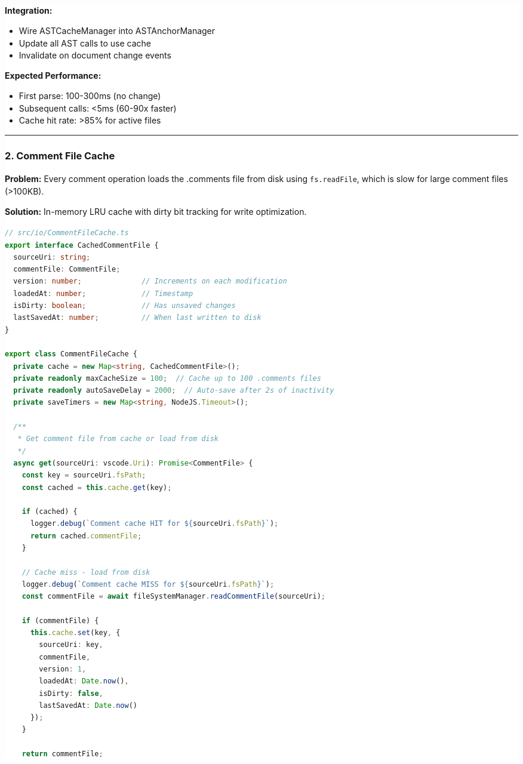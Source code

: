 **Integration:**
- Wire ASTCacheManager into ASTAnchorManager
- Update all AST calls to use cache
- Invalidate on document change events

**Expected Performance:**
- First parse: 100-300ms (no change)
- Subsequent calls: <5ms (60-90x faster)
- Cache hit rate: >85% for active files

---

### 2. Comment File Cache

**Problem:**
Every comment operation loads the .comments file from disk using `fs.readFile`, which is slow for large comment files (>100KB).

**Solution:**
In-memory LRU cache with dirty bit tracking for write optimization.

```typescript
// src/io/CommentFileCache.ts
export interface CachedCommentFile {
  sourceUri: string;
  commentFile: CommentFile;
  version: number;              // Increments on each modification
  loadedAt: number;             // Timestamp
  isDirty: boolean;             // Has unsaved changes
  lastSavedAt: number;          // When last written to disk
}

export class CommentFileCache {
  private cache = new Map<string, CachedCommentFile>();
  private readonly maxCacheSize = 100;  // Cache up to 100 .comments files
  private readonly autoSaveDelay = 2000;  // Auto-save after 2s of inactivity
  private saveTimers = new Map<string, NodeJS.Timeout>();

  /**
   * Get comment file from cache or load from disk
   */
  async get(sourceUri: vscode.Uri): Promise<CommentFile> {
    const key = sourceUri.fsPath;
    const cached = this.cache.get(key);

    if (cached) {
      logger.debug(`Comment cache HIT for ${sourceUri.fsPath}`);
      return cached.commentFile;
    }

    // Cache miss - load from disk
    logger.debug(`Comment cache MISS for ${sourceUri.fsPath}`);
    const commentFile = await fileSystemManager.readCommentFile(sourceUri);

    if (commentFile) {
      this.cache.set(key, {
        sourceUri: key,
        commentFile,
        version: 1,
        loadedAt: Date.now(),
        isDirty: false,
        lastSavedAt: Date.now()
      });
    }

    return commentFile;
```
